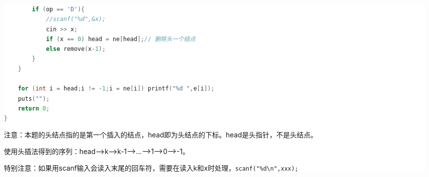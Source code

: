 ```C++
        if (op == 'D'){
            //scanf("%d",&x);
            cin >> x;
            if (x == 0) head = ne[head];// 删除头一个结点
            else remove(x-1);
        }
    }
    
    for (int i = head;i != -1;i = ne[i]) printf("%d ",e[i]);
    puts("");
    return 0;
}
```

注意：本题的头结点指的是第一个插入的结点，head即为头结点的下标。head是头指针，不是头结点。

使用头插法得到的序列：head-->k-->k-1-->...-->1-->0-->-1。

特别注意：如果用scanf输入会读入末尾的回车符，需要在读入k和x时处理，`scanf("%d\n",xxx);`